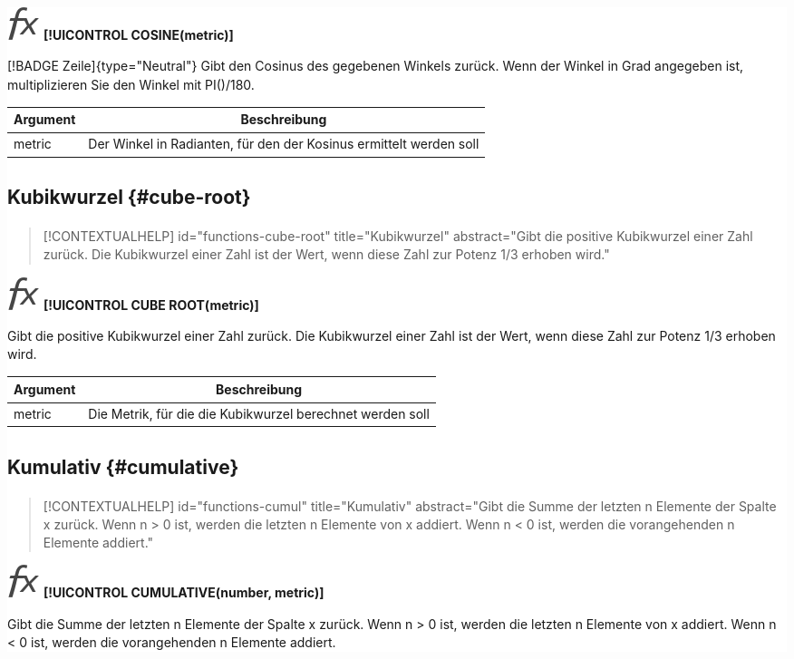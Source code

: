 

![Effekt](/help/assets/icons/Effect.svg) **[!UICONTROL COSINE(metric)]**

[!BADGE Zeile]{type="Neutral"} Gibt den Cosinus des gegebenen Winkels zurück. Wenn der Winkel in Grad angegeben ist, multiplizieren Sie den Winkel mit PI()/180.

| Argument | Beschreibung |
|---|---|
| metric | Der Winkel in Radianten, für den der Kosinus ermittelt werden soll |


## Kubikwurzel {#cube-root}



>[!CONTEXTUALHELP]
>id="functions-cube-root"
>title="Kubikwurzel"
>abstract="Gibt die positive Kubikwurzel einer Zahl zurück. Die Kubikwurzel einer Zahl ist der Wert, wenn diese Zahl zur Potenz 1/3 erhoben wird."



![Effekt](/help/assets/icons/Effect.svg) **[!UICONTROL CUBE ROOT(metric)]**


Gibt die positive Kubikwurzel einer Zahl zurück. Die Kubikwurzel einer Zahl ist der Wert, wenn diese Zahl zur Potenz 1/3 erhoben wird.


| Argument | Beschreibung |
|---|---|
| metric | Die Metrik, für die die Kubikwurzel berechnet werden soll |



## Kumulativ {#cumulative}



>[!CONTEXTUALHELP]
>id="functions-cumul"
>title="Kumulativ"
>abstract="Gibt die Summe der letzten n Elemente der Spalte x zurück. Wenn n > 0 ist, werden die letzten n Elemente von x addiert. Wenn n &lt; 0 ist, werden die vorangehenden n Elemente addiert."



![Effekt](/help/assets/icons/Effect.svg) **[!UICONTROL CUMULATIVE(number, metric)]**

Gibt die Summe der letzten n Elemente der Spalte x zurück. Wenn n > 0 ist, werden die letzten n Elemente von x addiert. Wenn n &lt; 0 ist, werden die vorangehenden n Elemente addiert.
